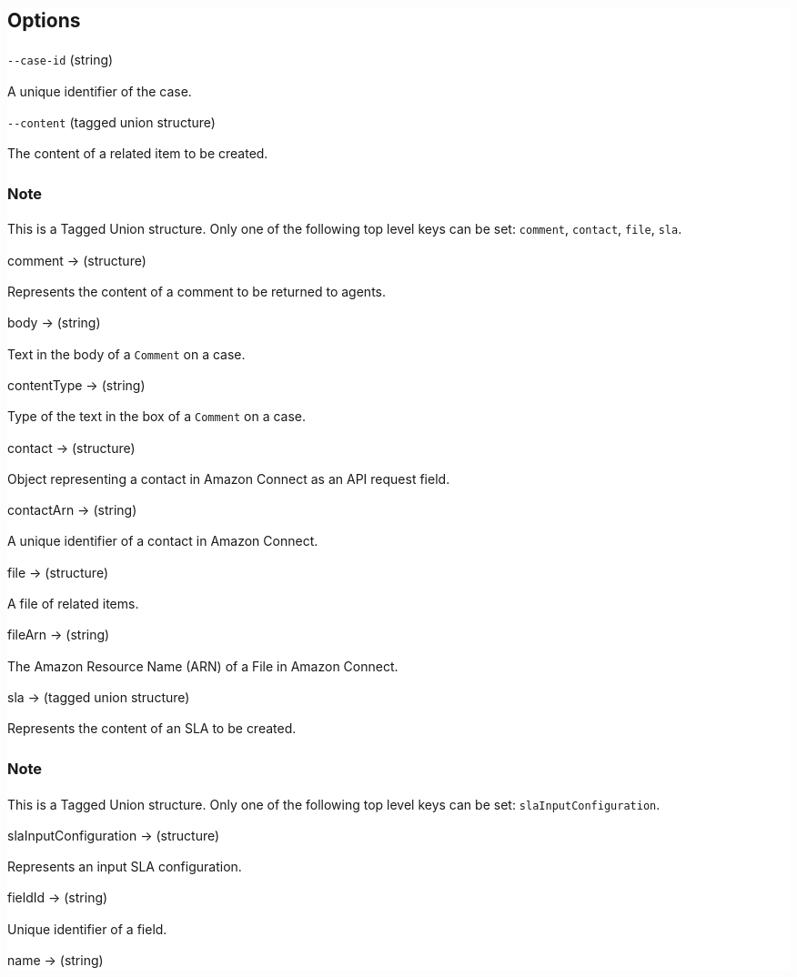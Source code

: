 ## Options

`--case-id` (string)

A unique identifier of the case.

`--content` (tagged union structure)

The content of a related item to be created.

### Note

This is a Tagged Union structure. Only one of the following top level keys can be set: `comment`, `contact`, `file`, `sla`.

comment -> (structure)

Represents the content of a comment to be returned to agents.

body -> (string)

Text in the body of a `Comment` on a case.

contentType -> (string)

Type of the text in the box of a `Comment` on a case.

contact -> (structure)

Object representing a contact in Amazon Connect as an API request field.

contactArn -> (string)

A unique identifier of a contact in Amazon Connect.

file -> (structure)

A file of related items.

fileArn -> (string)

The Amazon Resource Name (ARN) of a File in Amazon Connect.

sla -> (tagged union structure)

Represents the content of an SLA to be created.

### Note

This is a Tagged Union structure. Only one of the following top level keys can be set: `slaInputConfiguration`.

slaInputConfiguration -> (structure)

Represents an input SLA configuration.

fieldId -> (string)

Unique identifier of a field.

name -> (string)
